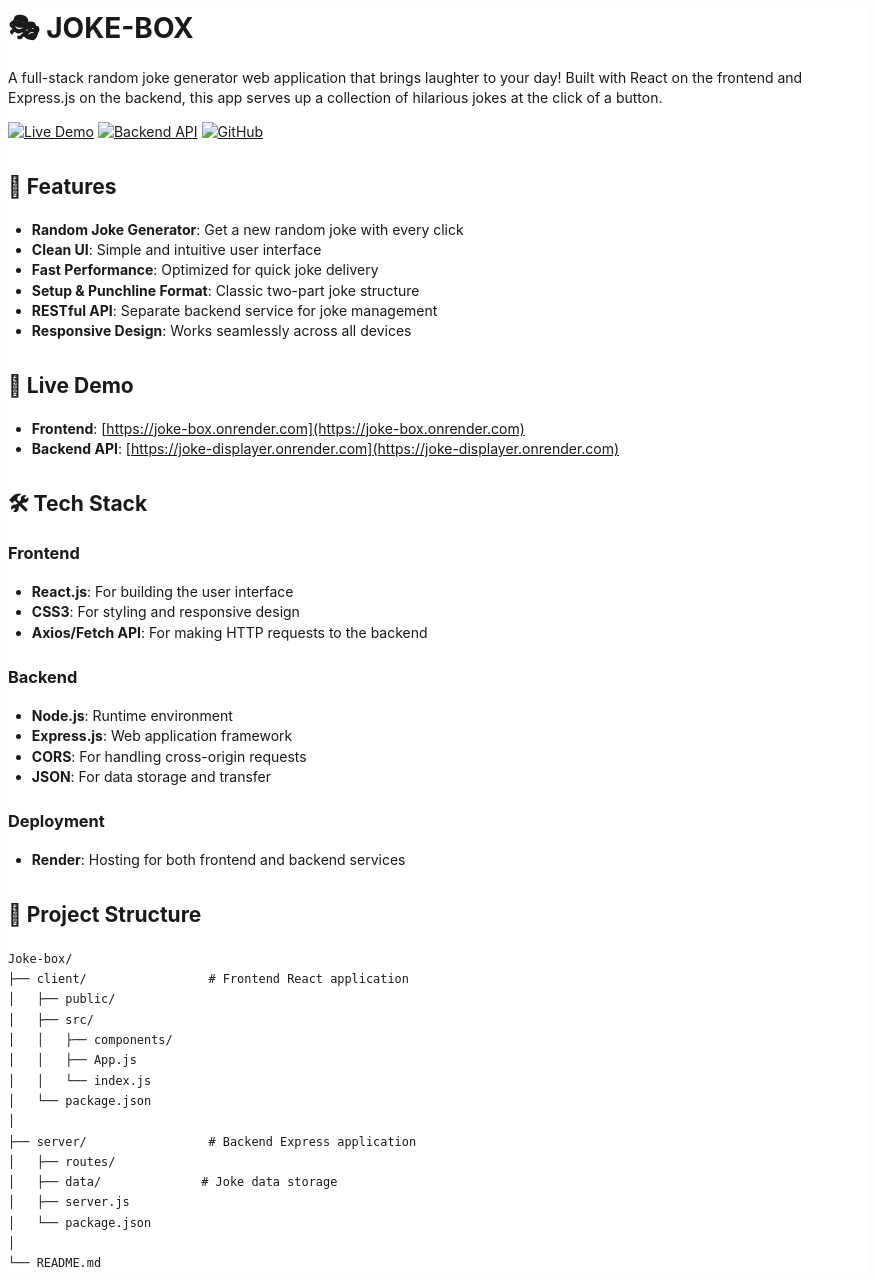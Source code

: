 # 🎭 JOKE-BOX

A full-stack random joke generator web application that brings laughter to your day! Built with React on the frontend and Express.js on the backend, this app serves up a collection of hilarious jokes at the click of a button.

[![Live Demo](https://img.shields.io/badge/demo-live-brightgreen)](https://joke-box.onrender.com)
[![Backend API](https://img.shields.io/badge/API-live-blue)](https://joke-displayer.onrender.com)
[![GitHub](https://img.shields.io/badge/GitHub-Repository-black)](https://github.com/Git-Shashi/Joke-box)

## 🌟 Features

- **Random Joke Generator**: Get a new random joke with every click
- **Clean UI**: Simple and intuitive user interface
- **Fast Performance**: Optimized for quick joke delivery
- **Setup & Punchline Format**: Classic two-part joke structure
- **RESTful API**: Separate backend service for joke management
- **Responsive Design**: Works seamlessly across all devices

## 🚀 Live Demo

- **Frontend**: [https://joke-box.onrender.com](https://joke-box.onrender.com)
- **Backend API**: [https://joke-displayer.onrender.com](https://joke-displayer.onrender.com)

## 🛠️ Tech Stack

### Frontend
- **React.js**: For building the user interface
- **CSS3**: For styling and responsive design
- **Axios/Fetch API**: For making HTTP requests to the backend

### Backend
- **Node.js**: Runtime environment
- **Express.js**: Web application framework
- **CORS**: For handling cross-origin requests
- **JSON**: For data storage and transfer

### Deployment
- **Render**: Hosting for both frontend and backend services

## 📂 Project Structure

```
Joke-box/
├── client/                 # Frontend React application
│   ├── public/
│   ├── src/
│   │   ├── components/
│   │   ├── App.js
│   │   └── index.js
│   └── package.json
│
├── server/                 # Backend Express application
│   ├── routes/
│   ├── data/              # Joke data storage
│   ├── server.js
│   └── package.json
│
└── README.md
```
